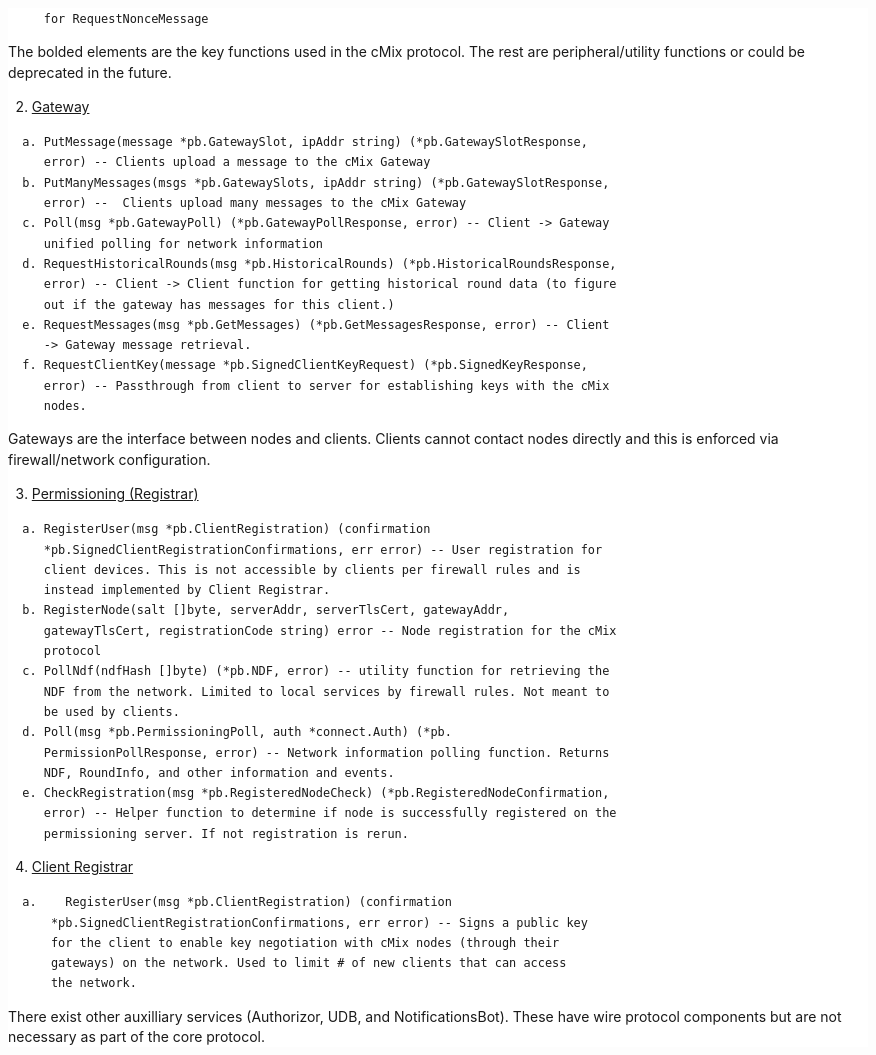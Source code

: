 ```
     for RequestNonceMessage
```

The bolded elements are the key functions used in the cMix protocol. The rest are peripheral/utility functions or could be deprecated in the future. 

2. [Gateway](https://git.xx.network/elixxir/comms/-/blob/cb33dbeed31dbf8aa19bbac9f7a0775697cbd0ff/gateway/handler.go#L25)
```
  a. PutMessage(message *pb.GatewaySlot, ipAddr string) (*pb.GatewaySlotResponse, 
     error) -- Clients upload a message to the cMix Gateway
  b. PutManyMessages(msgs *pb.GatewaySlots, ipAddr string) (*pb.GatewaySlotResponse,
     error) --  Clients upload many messages to the cMix Gateway
  c. Poll(msg *pb.GatewayPoll) (*pb.GatewayPollResponse, error) -- Client -> Gateway 
     unified polling for network information
  d. RequestHistoricalRounds(msg *pb.HistoricalRounds) (*pb.HistoricalRoundsResponse,
     error) -- Client -> Client function for getting historical round data (to figure 
     out if the gateway has messages for this client.)
  e. RequestMessages(msg *pb.GetMessages) (*pb.GetMessagesResponse, error) -- Client 
     -> Gateway message retrieval.
  f. RequestClientKey(message *pb.SignedClientKeyRequest) (*pb.SignedKeyResponse, 
     error) -- Passthrough from client to server for establishing keys with the cMix
     nodes.
```
Gateways are the interface between nodes and clients. Clients cannot contact nodes directly and this is enforced via firewall/network configuration.

3. [Permissioning (Registrar)](https://git.xx.network/elixxir/comms/-/blob/6f29a4b4f1e3fdf944086d160cd7ab43ae428f38/registration/handler.go#L64)
```
  a. RegisterUser(msg *pb.ClientRegistration) (confirmation 
     *pb.SignedClientRegistrationConfirmations, err error) -- User registration for 
     client devices. This is not accessible by clients per firewall rules and is 
     instead implemented by Client Registrar. 
  b. RegisterNode(salt []byte, serverAddr, serverTlsCert, gatewayAddr,
     gatewayTlsCert, registrationCode string) error -- Node registration for the cMix 
     protocol
  c. PollNdf(ndfHash []byte) (*pb.NDF, error) -- utility function for retrieving the 
     NDF from the network. Limited to local services by firewall rules. Not meant to
     be used by clients.
  d. Poll(msg *pb.PermissioningPoll, auth *connect.Auth) (*pb.
     PermissionPollResponse, error) -- Network information polling function. Returns 
     NDF, RoundInfo, and other information and events.
  e. CheckRegistration(msg *pb.RegisteredNodeCheck) (*pb.RegisteredNodeConfirmation, 
     error) -- Helper function to determine if node is successfully registered on the 
     permissioning server. If not registration is rerun.
```

4. [Client Registrar](https://git.xx.network/elixxir/comms/-/blob/6f29a4b4f1e3fdf944086d160cd7ab43ae428f38/clientregistrar/handler.go#L65)
```
  a. 	RegisterUser(msg *pb.ClientRegistration) (confirmation
      *pb.SignedClientRegistrationConfirmations, err error) -- Signs a public key 
      for the client to enable key negotiation with cMix nodes (through their 
      gateways) on the network. Used to limit # of new clients that can access 
      the network.
```
There exist other auxilliary services (Authorizor, UDB, and NotificationsBot). These have wire protocol components but are not necessary as part of the core protocol. 
